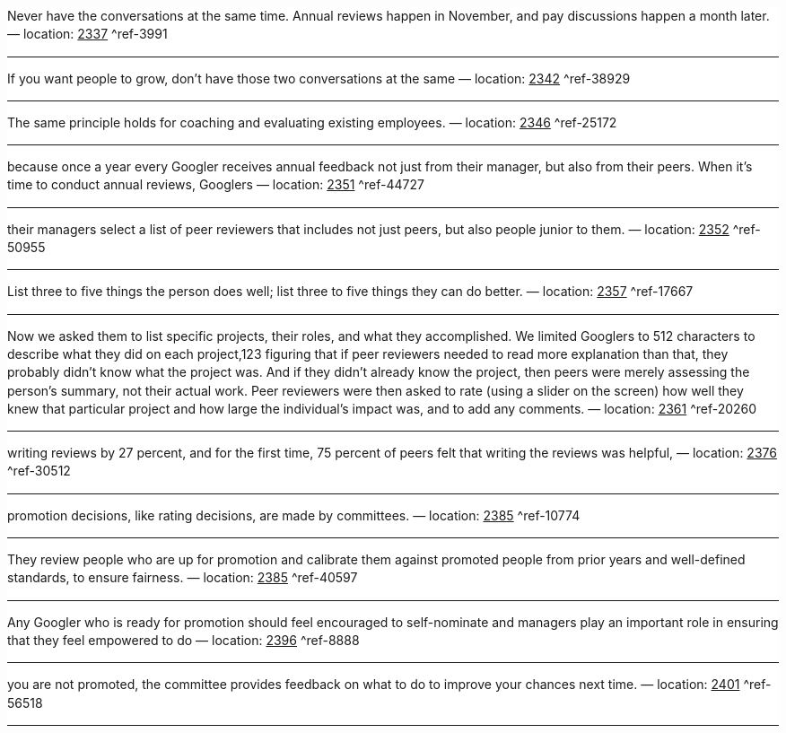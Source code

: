 Never have the conversations at the same time. Annual reviews happen in November, and pay discussions happen a month later. — location: [2337](kindle://book?action=open&asin=B00NLHJKBE&location=2337) ^ref-3991

---
If you want people to grow, don’t have those two conversations at the same — location: [2342](kindle://book?action=open&asin=B00NLHJKBE&location=2342) ^ref-38929

---
The same principle holds for coaching and evaluating existing employees. — location: [2346](kindle://book?action=open&asin=B00NLHJKBE&location=2346) ^ref-25172

---
because once a year every Googler receives annual feedback not just from their manager, but also from their peers. When it’s time to conduct annual reviews, Googlers — location: [2351](kindle://book?action=open&asin=B00NLHJKBE&location=2351) ^ref-44727

---
their managers select a list of peer reviewers that includes not just peers, but also people junior to them. — location: [2352](kindle://book?action=open&asin=B00NLHJKBE&location=2352) ^ref-50955

---
List three to five things the person does well; list three to five things they can do better. — location: [2357](kindle://book?action=open&asin=B00NLHJKBE&location=2357) ^ref-17667

---
Now we asked them to list specific projects, their roles, and what they accomplished. We limited Googlers to 512 characters to describe what they did on each project,123 figuring that if peer reviewers needed to read more explanation than that, they probably didn’t know what the project was. And if they didn’t already know the project, then peers were merely assessing the person’s summary, not their actual work. Peer reviewers were then asked to rate (using a slider on the screen) how well they knew that particular project and how large the individual’s impact was, and to add any comments. — location: [2361](kindle://book?action=open&asin=B00NLHJKBE&location=2361) ^ref-20260

---
writing reviews by 27 percent, and for the first time, 75 percent of peers felt that writing the reviews was helpful, — location: [2376](kindle://book?action=open&asin=B00NLHJKBE&location=2376) ^ref-30512

---
promotion decisions, like rating decisions, are made by committees. — location: [2385](kindle://book?action=open&asin=B00NLHJKBE&location=2385) ^ref-10774

---
They review people who are up for promotion and calibrate them against promoted people from prior years and well-defined standards, to ensure fairness. — location: [2385](kindle://book?action=open&asin=B00NLHJKBE&location=2385) ^ref-40597

---
Any Googler who is ready for promotion should feel encouraged to self-nominate and managers play an important role in ensuring that they feel empowered to do — location: [2396](kindle://book?action=open&asin=B00NLHJKBE&location=2396) ^ref-8888

---
you are not promoted, the committee provides feedback on what to do to improve your chances next time. — location: [2401](kindle://book?action=open&asin=B00NLHJKBE&location=2401) ^ref-56518

---